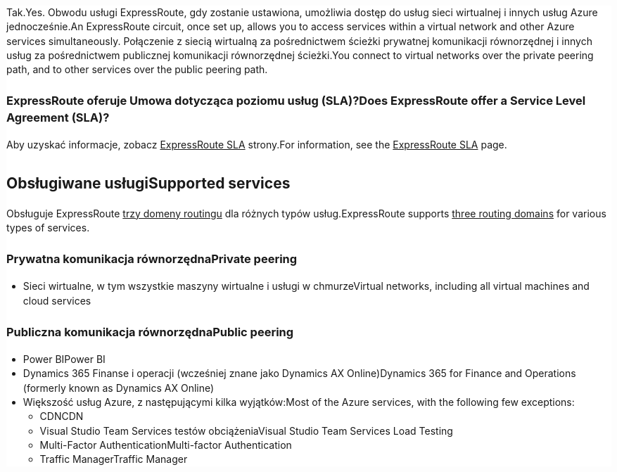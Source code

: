 <span data-ttu-id="5d395-129">Tak.</span><span class="sxs-lookup"><span data-stu-id="5d395-129">Yes.</span></span> <span data-ttu-id="5d395-130">Obwodu usługi ExpressRoute, gdy zostanie ustawiona, umożliwia dostęp do usług sieci wirtualnej i innych usług Azure jednocześnie.</span><span class="sxs-lookup"><span data-stu-id="5d395-130">An ExpressRoute circuit, once set up, allows you to access services within a virtual network and other Azure services simultaneously.</span></span> <span data-ttu-id="5d395-131">Połączenie z siecią wirtualną za pośrednictwem ścieżki prywatnej komunikacji równorzędnej i innych usług za pośrednictwem publicznej komunikacji równorzędnej ścieżki.</span><span class="sxs-lookup"><span data-stu-id="5d395-131">You connect to virtual networks over the private peering path, and to other services over the public peering path.</span></span>

### <a name="does-expressroute-offer-a-service-level-agreement-sla"></a><span data-ttu-id="5d395-132">ExpressRoute oferuje Umowa dotycząca poziomu usług (SLA)?</span><span class="sxs-lookup"><span data-stu-id="5d395-132">Does ExpressRoute offer a Service Level Agreement (SLA)?</span></span>

<span data-ttu-id="5d395-133">Aby uzyskać informacje, zobacz [ExpressRoute SLA](https://azure.microsoft.com/support/legal/sla/) strony.</span><span class="sxs-lookup"><span data-stu-id="5d395-133">For information, see the [ExpressRoute SLA](https://azure.microsoft.com/support/legal/sla/) page.</span></span>

## <a name="supported-services"></a><span data-ttu-id="5d395-134">Obsługiwane usługi</span><span class="sxs-lookup"><span data-stu-id="5d395-134">Supported services</span></span>

<span data-ttu-id="5d395-135">Obsługuje ExpressRoute [trzy domeny routingu](expressroute-circuit-peerings.md) dla różnych typów usług.</span><span class="sxs-lookup"><span data-stu-id="5d395-135">ExpressRoute supports [three routing domains](expressroute-circuit-peerings.md) for various types of services.</span></span>

### <a name="private-peering"></a><span data-ttu-id="5d395-136">Prywatna komunikacja równorzędna</span><span class="sxs-lookup"><span data-stu-id="5d395-136">Private peering</span></span>

* <span data-ttu-id="5d395-137">Sieci wirtualne, w tym wszystkie maszyny wirtualne i usługi w chmurze</span><span class="sxs-lookup"><span data-stu-id="5d395-137">Virtual networks, including all virtual machines and cloud services</span></span>

### <a name="public-peering"></a><span data-ttu-id="5d395-138">Publiczna komunikacja równorzędna</span><span class="sxs-lookup"><span data-stu-id="5d395-138">Public peering</span></span>

* <span data-ttu-id="5d395-139">Power BI</span><span class="sxs-lookup"><span data-stu-id="5d395-139">Power BI</span></span>
* <span data-ttu-id="5d395-140">Dynamics 365 Finanse i operacji (wcześniej znane jako Dynamics AX Online)</span><span class="sxs-lookup"><span data-stu-id="5d395-140">Dynamics 365 for Finance and Operations (formerly known as Dynamics AX Online)</span></span>
* <span data-ttu-id="5d395-141">Większość usług Azure, z następującymi kilka wyjątków:</span><span class="sxs-lookup"><span data-stu-id="5d395-141">Most of the Azure services, with the following few exceptions:</span></span>
  * <span data-ttu-id="5d395-142">CDN</span><span class="sxs-lookup"><span data-stu-id="5d395-142">CDN</span></span>
  * <span data-ttu-id="5d395-143">Visual Studio Team Services testów obciążenia</span><span class="sxs-lookup"><span data-stu-id="5d395-143">Visual Studio Team Services Load Testing</span></span>
  * <span data-ttu-id="5d395-144">Multi-Factor Authentication</span><span class="sxs-lookup"><span data-stu-id="5d395-144">Multi-factor Authentication</span></span>
  * <span data-ttu-id="5d395-145">Traffic Manager</span><span class="sxs-lookup"><span data-stu-id="5d395-145">Traffic Manager</span></span>
